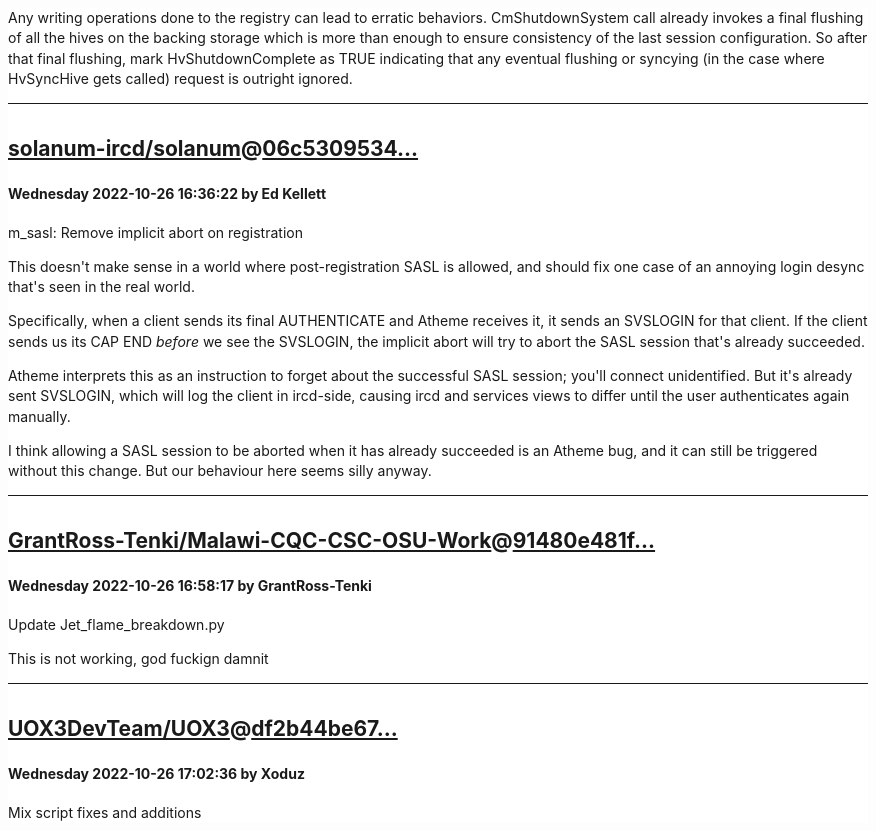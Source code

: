 Any writing operations done to the registry can lead to erratic behaviors. CmShutdownSystem call already invokes a final flushing of all the hives on the backing storage which is more than enough to ensure consistency of the last session configuration. So after that final flushing, mark HvShutdownComplete as TRUE indicating
that any eventual flushing or syncying (in the case where HvSyncHive gets called) request is outright ignored.

---
## [solanum-ircd/solanum](https://github.com/solanum-ircd/solanum)@[06c5309534...](https://github.com/solanum-ircd/solanum/commit/06c53095343c2756208f6398bb7e00fb2cbe46dd)
#### Wednesday 2022-10-26 16:36:22 by Ed Kellett

m_sasl: Remove implicit abort on registration

This doesn't make sense in a world where post-registration SASL is
allowed, and should fix one case of an annoying login desync that's seen
in the real world.

Specifically, when a client sends its final AUTHENTICATE and Atheme
receives it, it sends an SVSLOGIN for that client. If the client sends
us its CAP END *before* we see the SVSLOGIN, the implicit abort will try
to abort the SASL session that's already succeeded.

Atheme interprets this as an instruction to forget about the successful
SASL session; you'll connect unidentified. But it's already sent
SVSLOGIN, which will log the client in ircd-side, causing ircd and
services views to differ until the user authenticates again manually.

I think allowing a SASL session to be aborted when it has already
succeeded is an Atheme bug, and it can still be triggered without this
change. But our behaviour here seems silly anyway.

---
## [GrantRoss-Tenki/Malawi-CQC-CSC-OSU-Work](https://github.com/GrantRoss-Tenki/Malawi-CQC-CSC-OSU-Work)@[91480e481f...](https://github.com/GrantRoss-Tenki/Malawi-CQC-CSC-OSU-Work/commit/91480e481fb3a6fb8d3a09b5640728eeb3a91734)
#### Wednesday 2022-10-26 16:58:17 by GrantRoss-Tenki

Update Jet_flame_breakdown.py

This is not working, god fuckign damnit

---
## [UOX3DevTeam/UOX3](https://github.com/UOX3DevTeam/UOX3)@[df2b44be67...](https://github.com/UOX3DevTeam/UOX3/commit/df2b44be674b9ffebadaf0387ec59e9ff82fc907)
#### Wednesday 2022-10-26 17:02:36 by Xoduz

Mix script fixes and additions
